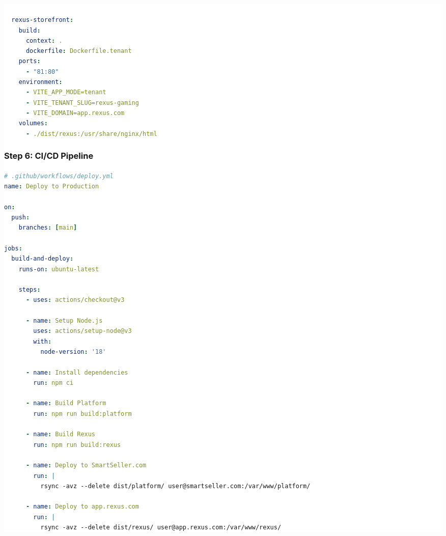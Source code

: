 ```yaml

  rexus-storefront:
    build:
      context: .
      dockerfile: Dockerfile.tenant
    ports:
      - "81:80" 
    environment:
      - VITE_APP_MODE=tenant
      - VITE_TENANT_SLUG=rexus-gaming
      - VITE_DOMAIN=app.rexus.com
    volumes:
      - ./dist/rexus:/usr/share/nginx/html
```

### Step 6: CI/CD Pipeline

```yaml
# .github/workflows/deploy.yml
name: Deploy to Production

on:
  push:
    branches: [main]

jobs:
  build-and-deploy:
    runs-on: ubuntu-latest
    
    steps:
      - uses: actions/checkout@v3
      
      - name: Setup Node.js
        uses: actions/setup-node@v3
        with:
          node-version: '18'
          
      - name: Install dependencies
        run: npm ci
        
      - name: Build Platform
        run: npm run build:platform
        
      - name: Build Rexus
        run: npm run build:rexus
        
      - name: Deploy to SmartSeller.com
        run: |
          rsync -avz --delete dist/platform/ user@smartseller.com:/var/www/platform/
          
      - name: Deploy to app.rexus.com
        run: |
          rsync -avz --delete dist/rexus/ user@app.rexus.com:/var/www/rexus/
```
